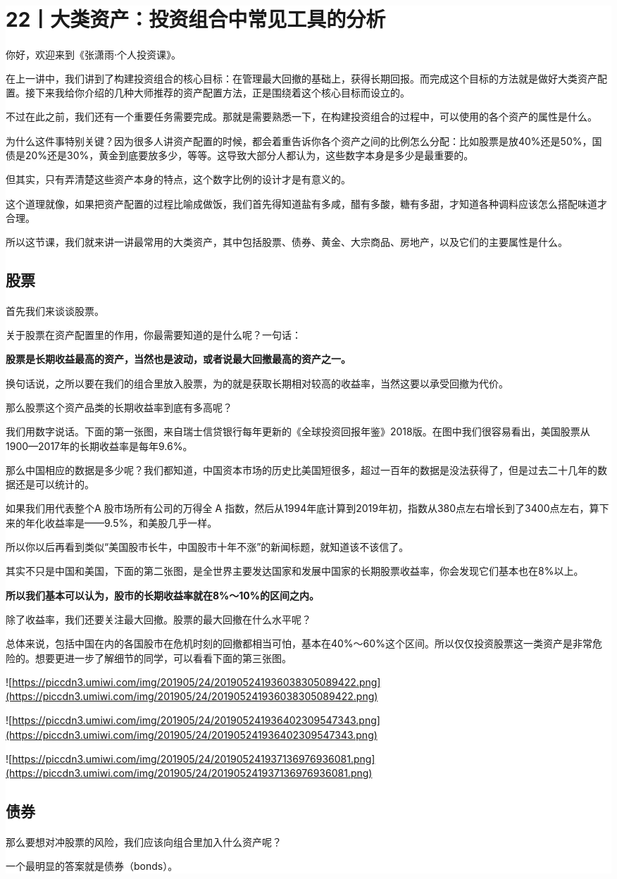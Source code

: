 # 22丨大类资产：投资组合中常见工具的分析

你好，欢迎来到《张潇雨·个人投资课》。

在上一讲中，我们讲到了构建投资组合的核心目标：在管理最大回撤的基础上，获得长期回报。而完成这个目标的方法就是做好大类资产配置。接下来我给你介绍的几种大师推荐的资产配置方法，正是围绕着这个核心目标而设立的。

不过在此之前，我们还有一个重要任务需要完成。那就是需要熟悉一下，在构建投资组合的过程中，可以使用的各个资产的属性是什么。

为什么这件事特别关键？因为很多人讲资产配置的时候，都会着重告诉你各个资产之间的比例怎么分配：比如股票是放40%还是50%，国债是20%还是30%，黄金到底要放多少，等等。这导致大部分人都认为，这些数字本身是多少是最重要的。

但其实，只有弄清楚这些资产本身的特点，这个数字比例的设计才是有意义的。

这个道理就像，如果把资产配置的过程比喻成做饭，我们首先得知道盐有多咸，醋有多酸，糖有多甜，才知道各种调料应该怎么搭配味道才合理。

所以这节课，我们就来讲一讲最常用的大类资产，其中包括股票、债券、黄金、大宗商品、房地产，以及它们的主要属性是什么。

## 股票

首先我们来谈谈股票。

关于股票在资产配置里的作用，你最需要知道的是什么呢？一句话：

 **股票是长期收益最高的资产，当然也是波动，或者说最大回撤最高的资产之一。**

换句话说，之所以要在我们的组合里放入股票，为的就是获取长期相对较高的收益率，当然这要以承受回撤为代价。

那么股票这个资产品类的长期收益率到底有多高呢？

我们用数字说话。下面的第一张图，来自瑞士信贷银行每年更新的《全球投资回报年鉴》2018版。在图中我们很容易看出，美国股票从1900—2017年的长期收益率是每年9.6%。

那么中国相应的数据是多少呢？我们都知道，中国资本市场的历史比美国短很多，超过一百年的数据是没法获得了，但是过去二十几年的数据还是可以统计的。

如果我们用代表整个A 股市场所有公司的万得全 A 指数，然后从1994年底计算到2019年初，指数从380点左右增长到了3400点左右，算下来的年化收益率是——9.5%，和美股几乎一样。

所以你以后再看到类似“美国股市长牛，中国股市十年不涨”的新闻标题，就知道该不该信了。

其实不只是中国和美国，下面的第二张图，是全世界主要发达国家和发展中国家的长期股票收益率，你会发现它们基本也在8%以上。

 **所以我们基本可以认为，股市的长期收益率就在8%～10%的区间之内。**

除了收益率，我们还要关注最大回撤。股票的最大回撤在什么水平呢？

总体来说，包括中国在内的各国股市在危机时刻的回撤都相当可怕，基本在40%～60%这个区间。所以仅仅投资股票这一类资产是非常危险的。想要更进一步了解细节的同学，可以看看下面的第三张图。

![https://piccdn3.umiwi.com/img/201905/24/201905241936038305089422.png](https://piccdn3.umiwi.com/img/201905/24/201905241936038305089422.png)

![https://piccdn3.umiwi.com/img/201905/24/201905241936402309547343.png](https://piccdn3.umiwi.com/img/201905/24/201905241936402309547343.png)

![https://piccdn3.umiwi.com/img/201905/24/201905241937136976936081.png](https://piccdn3.umiwi.com/img/201905/24/201905241937136976936081.png)

## 债券

那么要想对冲股票的风险，我们应该向组合里加入什么资产呢？

一个最明显的答案就是债券（bonds）。
